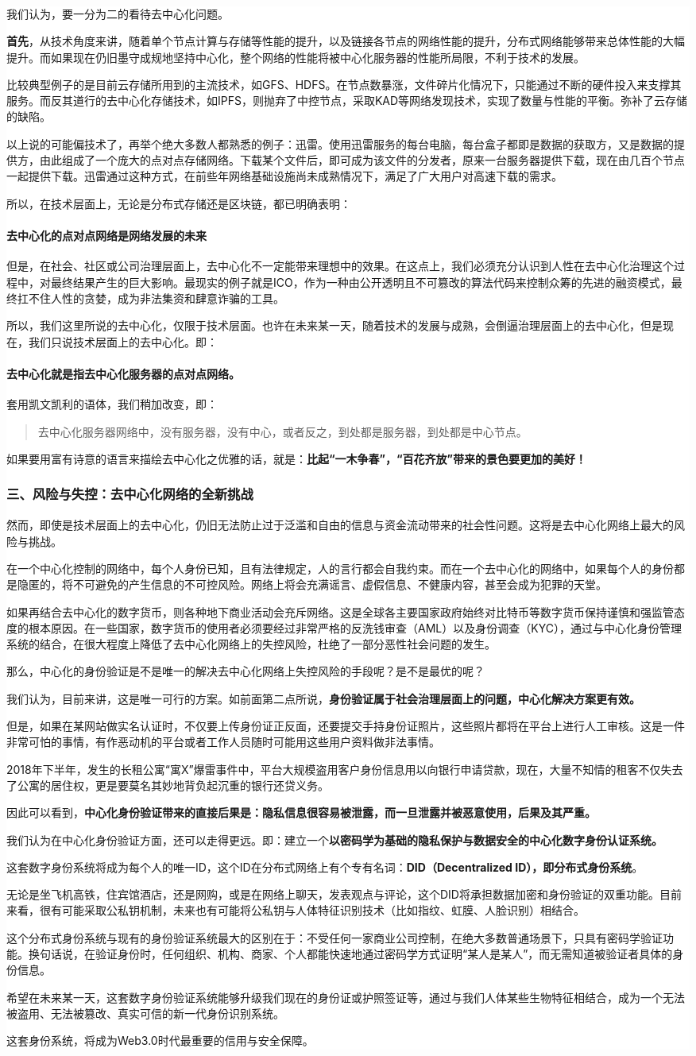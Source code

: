 我们认为，要一分为二的看待去中心化问题。

**首先**，从技术角度来讲，随着单个节点计算与存储等性能的提升，以及链接各节点的网络性能的提升，分布式网络能够带来总体性能的大幅提升。而如果现在仍旧墨守成规地坚持中心化，整个网络的性能将被中心化服务器的性能所局限，不利于技术的发展。

比较典型例子的是目前云存储所用到的主流技术，如GFS、HDFS。在节点数暴涨，文件碎片化情况下，只能通过不断的硬件投入来支撑其服务。而反其道行的去中心化存储技术，如IPFS，则抛弃了中控节点，采取KAD等网络发现技术，实现了数量与性能的平衡。弥补了云存储的缺陷。

以上说的可能偏技术了，再举个绝大多数人都熟悉的例子：迅雷。使用迅雷服务的每台电脑，每台盒子都即是数据的获取方，又是数据的提供方，由此组成了一个庞大的点对点存储网络。下载某个文件后，即可成为该文件的分发者，原来一台服务器提供下载，现在由几百个节点一起提供下载。迅雷通过这种方式，在前些年网络基础设施尚未成熟情况下，满足了广大用户对高速下载的需求。

所以，在技术层面上，无论是分布式存储还是区块链，都已明确表明：

#### 去中心化的点对点网络是网络发展的未来

但是，在社会、社区或公司治理层面上，去中心化不一定能带来理想中的效果。在这点上，我们必须充分认识到人性在去中心化治理这个过程中，对最终结果产生的巨大影响。最现实的例子就是ICO，作为一种由公开透明且不可篡改的算法代码来控制众筹的先进的融资模式，最终扛不住人性的贪婪，成为非法集资和肆意诈骗的工具。

所以，我们这里所说的去中心化，仅限于技术层面。也许在未来某一天，随着技术的发展与成熟，会倒逼治理层面上的去中心化，但是现在，我们只说技术层面上的去中心化。即：

#### 去中心化就是指去中心化服务器的点对点网络。

套用凯文凯利的语体，我们稍加改变，即：
> 去中心化服务器网络中，没有服务器，没有中心，或者反之，到处都是服务器，到处都是中心节点。

如果要用富有诗意的语言来描绘去中心化之优雅的话，就是：**比起“一木争春”，“百花齐放”带来的景色要更加的美好！**

### 三、风险与失控：去中心化网络的全新挑战

然而，即使是技术层面上的去中心化，仍旧无法防止过于泛滥和自由的信息与资金流动带来的社会性问题。这将是去中心化网络上最大的风险与挑战。

在一个中心化控制的网络中，每个人身份已知，且有法律规定，人的言行都会自我约束。而在一个去中心化的网络中，如果每个人的身份都是隐匿的，将不可避免的产生信息的不可控风险。网络上将会充满谣言、虚假信息、不健康内容，甚至会成为犯罪的天堂。

如果再结合去中心化的数字货币，则各种地下商业活动会充斥网络。这是全球各主要国家政府始终对比特币等数字货币保持谨慎和强监管态度的根本原因。在一些国家，数字货币的使用者必须要经过非常严格的反洗钱审查（AML）以及身份调查（KYC），通过与中心化身份管理系统的结合，在很大程度上降低了去中心化网络上的失控风险，杜绝了一部分恶性社会问题的发生。

那么，中心化的身份验证是不是唯一的解决去中心化网络上失控风险的手段呢？是不是最优的呢？

我们认为，目前来讲，这是唯一可行的方案。如前面第二点所说，**身份验证属于社会治理层面上的问题，中心化解决方案更有效。**

但是，如果在某网站做实名认证时，不仅要上传身份证正反面，还要提交手持身份证照片，这些照片都将在平台上进行人工审核。这是一件非常可怕的事情，有作恶动机的平台或者工作人员随时可能用这些用户资料做非法事情。

2018年下半年，发生的长租公寓“寓X”爆雷事件中，平台大规模盗用客户身份信息用以向银行申请贷款，现在，大量不知情的租客不仅失去了公寓的居住权，更是要莫名其妙地背负起沉重的银行还贷义务。

因此可以看到，**中心化身份验证带来的直接后果是：隐私信息很容易被泄露，而一旦泄露并被恶意使用，后果及其严重。**

我们认为在中心化身份验证方面，还可以走得更远。即：建立一个**以密码学为基础的隐私保护与数据安全的中心化数字身份认证系统。**

这套数字身份系统将成为每个人的唯一ID，这个ID在分布式网络上有个专有名词：**DID（Decentralized ID），即分布式身份系统**。

无论是坐飞机高铁，住宾馆酒店，还是网购，或是在网络上聊天，发表观点与评论，这个DID将承担数据加密和身份验证的双重功能。目前来看，很有可能采取公私钥机制，未来也有可能将公私钥与人体特征识别技术（比如指纹、虹膜、人脸识别）相结合。

这个分布式身份系统与现有的身份验证系统最大的区别在于：不受任何一家商业公司控制，在绝大多数普通场景下，只具有密码学验证功能。换句话说，在验证身份时，任何组织、机构、商家、个人都能快速地通过密码学方式证明“某人是某人”，而无需知道被验证者具体的身份信息。

希望在未来某一天，这套数字身份验证系统能够升级我们现在的身份证或护照签证等，通过与我们人体某些生物特征相结合，成为一个无法被盗用、无法被篡改、真实可信的新一代身份识别系统。

这套身份系统，将成为Web3.0时代最重要的信用与安全保障。
 